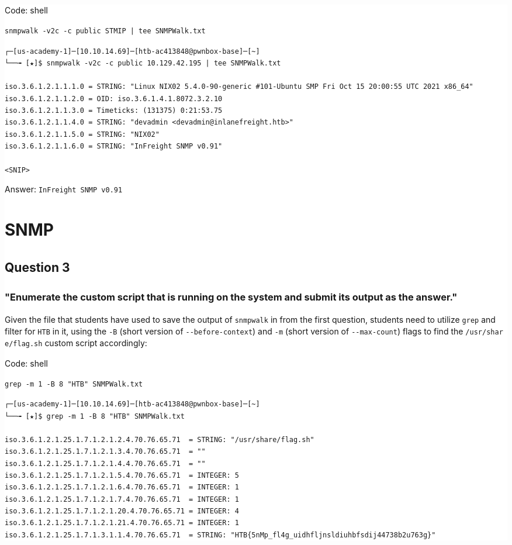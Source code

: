Code: shell

```shell
snmpwalk -v2c -c public STMIP | tee SNMPWalk.txt
```

```
┌─[us-academy-1]─[10.10.14.69]─[htb-ac413848@pwnbox-base]─[~]
└──╼ [★]$ snmpwalk -v2c -c public 10.129.42.195 | tee SNMPWalk.txt

iso.3.6.1.2.1.1.1.0 = STRING: "Linux NIX02 5.4.0-90-generic #101-Ubuntu SMP Fri Oct 15 20:00:55 UTC 2021 x86_64"
iso.3.6.1.2.1.1.2.0 = OID: iso.3.6.1.4.1.8072.3.2.10
iso.3.6.1.2.1.1.3.0 = Timeticks: (131375) 0:21:53.75
iso.3.6.1.2.1.1.4.0 = STRING: "devadmin <devadmin@inlanefreight.htb>"
iso.3.6.1.2.1.1.5.0 = STRING: "NIX02"
iso.3.6.1.2.1.1.6.0 = STRING: "InFreight SNMP v0.91"

<SNIP>
```

Answer: `InFreight SNMP v0.91`

# SNMP

## Question 3

### "Enumerate the custom script that is running on the system and submit its output as the answer."

Given the file that students have used to save the output of `snmpwalk` in from the first question, students need to utilize `grep` and filter for `HTB` in it, using the `-B` (short version of `--before-context`) and `-m` (short version of `--max-count`) flags to find the `/usr/share/flag.sh` custom script accordingly:

Code: shell

```shell
grep -m 1 -B 8 "HTB" SNMPWalk.txt
```

```
┌─[us-academy-1]─[10.10.14.69]─[htb-ac413848@pwnbox-base]─[~]
└──╼ [★]$ grep -m 1 -B 8 "HTB" SNMPWalk.txt

iso.3.6.1.2.1.25.1.7.1.2.1.2.4.70.76.65.71  = STRING: "/usr/share/flag.sh"
iso.3.6.1.2.1.25.1.7.1.2.1.3.4.70.76.65.71  = ""
iso.3.6.1.2.1.25.1.7.1.2.1.4.4.70.76.65.71  = ""
iso.3.6.1.2.1.25.1.7.1.2.1.5.4.70.76.65.71  = INTEGER: 5
iso.3.6.1.2.1.25.1.7.1.2.1.6.4.70.76.65.71  = INTEGER: 1
iso.3.6.1.2.1.25.1.7.1.2.1.7.4.70.76.65.71  = INTEGER: 1
iso.3.6.1.2.1.25.1.7.1.2.1.20.4.70.76.65.71 = INTEGER: 4
iso.3.6.1.2.1.25.1.7.1.2.1.21.4.70.76.65.71 = INTEGER: 1
iso.3.6.1.2.1.25.1.7.1.3.1.1.4.70.76.65.71  = STRING: "HTB{5nMp_fl4g_uidhfljnsldiuhbfsdij44738b2u763g}"
```

